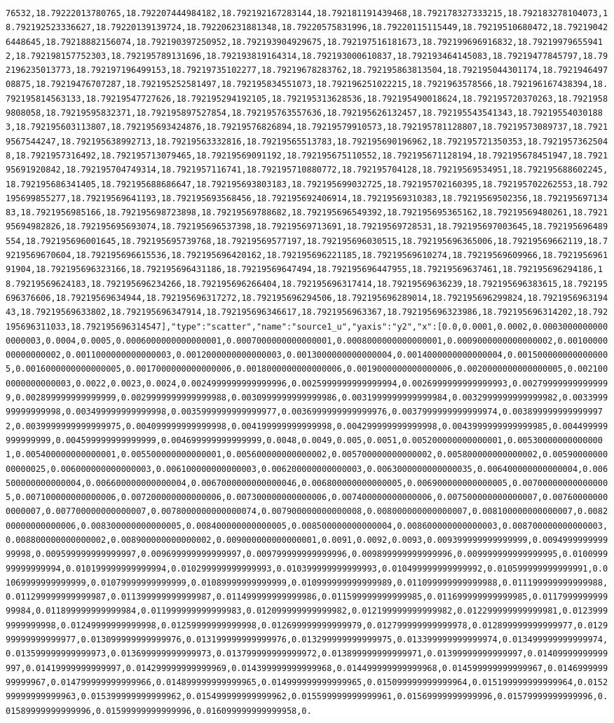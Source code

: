 ```@raw html
76532,18.79222013780765,18.792207444984182,18.792192167283144,18.792181191439468,18.792178327333215,18.792183278104073,18.792192523336627,18.79220139139724,18.792206231881348,18.79220575831996,18.79220115115449,18.79219510680472,18.792190426448645,18.79218882156074,18.792190397250952,18.792193904929675,18.792197516181673,18.792199696916832,18.792199796559412,18.792198157752303,18.792195789131696,18.792193819164314,18.792193000610837,18.792193464145083,18.79219477845797,18.792196235013773,18.792197196499153,18.79219735102277,18.79219678283762,18.792195863813504,18.792195044301174,18.792194649708875,18.79219476707287,18.792195252581497,18.792195834551073,18.792196251022215,18.7921963578566,18.792196167438394,18.792195814563133,18.79219547727626,18.792195294192105,18.792195313628536,18.792195490018624,18.792195720370263,18.79219589808058,18.79219595832371,18.792195897527854,18.792195763557636,18.792195626132457,18.792195543541343,18.792195540301883,18.792195603113807,18.792195693424876,18.79219576826894,18.79219579910573,18.792195781128807,18.79219573089737,18.79219567544247,18.792195638992713,18.79219563332816,18.79219565513783,18.792195690196962,18.792195721350353,18.79219573625048,18.7921957316492,18.792195713079465,18.79219569091192,18.792195675110552,18.792195671128194,18.792195678451947,18.792195691920842,18.792195704749314,18.7921957116741,18.792195710880772,18.792195704128,18.79219569534951,18.792195688602245,18.792195686341405,18.792195688686647,18.792195693803183,18.792195699032725,18.792195702160395,18.792195702262553,18.792195699855277,18.79219569641193,18.792195693568456,18.792195692406914,18.79219569310383,18.79219569502356,18.79219569713483,18.7921956985166,18.792195698723898,18.79219569788682,18.792195696549392,18.792195695365162,18.79219569480261,18.792195694982826,18.792195695693074,18.792195696537398,18.79219569713691,18.79219569728531,18.792195697003645,18.792195696489554,18.792195696001645,18.792195695739768,18.79219569577197,18.792195696030515,18.792195696365006,18.79219569662119,18.79219569670604,18.792195696615536,18.792195696420162,18.792195696221185,18.79219569610274,18.79219569609966,18.792195696191904,18.792195696323166,18.792195696431186,18.79219569647494,18.792195696447955,18.79219569637461,18.792195696294186,18.79219569624183,18.792195696234266,18.792195696266404,18.792195696317414,18.79219569636239,18.792195696383615,18.792195696376606,18.79219569634944,18.792195696317272,18.792195696294506,18.792195696289014,18.792195696299824,18.792195696319443,18.79219569633802,18.792195696347914,18.792195696346617,18.7921956963367,18.792195696323986,18.792195696314202,18.792195696311033,18.792195696314547],"type":"scatter","name":"source1_u","yaxis":"y2","x":[0.0,0.0001,0.0002,0.00030000000000000003,0.0004,0.0005,0.0006000000000000001,0.0007000000000000001,0.0008000000000000001,0.0009000000000000002,0.0010000000000000002,0.0011000000000000003,0.0012000000000000003,0.0013000000000000004,0.0014000000000000004,0.0015000000000000005,0.0016000000000000005,0.0017000000000000006,0.0018000000000000006,0.0019000000000000006,0.0020000000000000005,0.0021000000000000003,0.0022,0.0023,0.0024,0.0024999999999999996,0.0025999999999999994,0.0026999999999999993,0.002799999999999999,0.002899999999999999,0.0029999999999999988,0.0030999999999999986,0.0031999999999999984,0.0032999999999999982,0.003399999999999998,0.003499999999999998,0.0035999999999999977,0.0036999999999999976,0.0037999999999999974,0.0038999999999999972,0.0039999999999999975,0.004099999999999998,0.004199999999999998,0.004299999999999998,0.0043999999999999985,0.004499999999999999,0.004599999999999999,0.004699999999999999,0.0048,0.0049,0.005,0.0051,0.005200000000000001,0.005300000000000001,0.005400000000000001,0.005500000000000001,0.005600000000000002,0.005700000000000002,0.005800000000000002,0.0059000000000000025,0.006000000000000003,0.006100000000000003,0.006200000000000003,0.0063000000000000035,0.006400000000000004,0.006500000000000004,0.006600000000000004,0.0067000000000000046,0.006800000000000005,0.006900000000000005,0.007000000000000005,0.007100000000000006,0.007200000000000006,0.007300000000000006,0.007400000000000006,0.007500000000000007,0.007600000000000007,0.007700000000000007,0.0078000000000000074,0.007900000000000008,0.008000000000000007,0.008100000000000007,0.008200000000000006,0.008300000000000005,0.008400000000000005,0.008500000000000004,0.008600000000000003,0.008700000000000003,0.008800000000000002,0.008900000000000002,0.009000000000000001,0.0091,0.0092,0.0093,0.009399999999999999,0.009499999999999998,0.009599999999999997,0.009699999999999997,0.009799999999999996,0.009899999999999996,0.009999999999999995,0.010099999999999994,0.010199999999999994,0.010299999999999993,0.010399999999999993,0.010499999999999992,0.010599999999999991,0.01069999999999999,0.01079999999999999,0.01089999999999999,0.010999999999999989,0.011099999999999988,0.011199999999999988,0.011299999999999987,0.011399999999999987,0.011499999999999986,0.011599999999999985,0.011699999999999985,0.011799999999999984,0.011899999999999984,0.011999999999999983,0.012099999999999982,0.012199999999999982,0.012299999999999981,0.01239999999999998,0.01249999999999998,0.01259999999999998,0.012699999999999979,0.012799999999999978,0.012899999999999977,0.012999999999999977,0.013099999999999976,0.013199999999999976,0.013299999999999975,0.013399999999999974,0.013499999999999974,0.013599999999999973,0.013699999999999973,0.013799999999999972,0.013899999999999971,0.01399999999999997,0.01409999999999997,0.01419999999999997,0.014299999999999969,0.014399999999999968,0.014499999999999968,0.014599999999999967,0.014699999999999967,0.014799999999999966,0.014899999999999965,0.014999999999999965,0.015099999999999964,0.015199999999999964,0.015299999999999963,0.015399999999999962,0.015499999999999962,0.015599999999999961,0.01569999999999996,0.01579999999999996,0.01589999999999996,0.01599999999999996,0.016099999999999958,0.
```